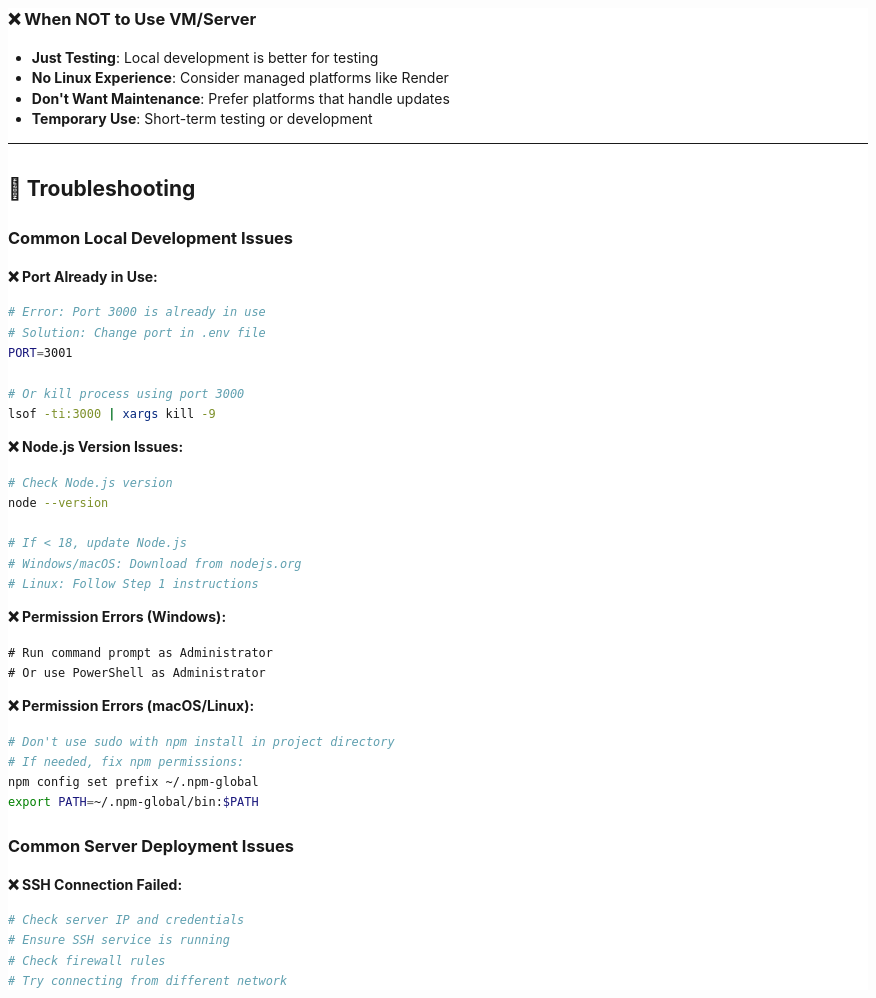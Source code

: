 ### ❌ When NOT to Use VM/Server

- **Just Testing**: Local development is better for testing
- **No Linux Experience**: Consider managed platforms like Render
- **Don't Want Maintenance**: Prefer platforms that handle updates
- **Temporary Use**: Short-term testing or development

---

## 🔧 Troubleshooting

### Common Local Development Issues

**❌ Port Already in Use:**
```bash
# Error: Port 3000 is already in use
# Solution: Change port in .env file
PORT=3001

# Or kill process using port 3000
lsof -ti:3000 | xargs kill -9
```

**❌ Node.js Version Issues:**
```bash
# Check Node.js version
node --version

# If < 18, update Node.js
# Windows/macOS: Download from nodejs.org
# Linux: Follow Step 1 instructions
```

**❌ Permission Errors (Windows):**
```cmd
# Run command prompt as Administrator
# Or use PowerShell as Administrator
```

**❌ Permission Errors (macOS/Linux):**
```bash
# Don't use sudo with npm install in project directory
# If needed, fix npm permissions:
npm config set prefix ~/.npm-global
export PATH=~/.npm-global/bin:$PATH
```

### Common Server Deployment Issues

**❌ SSH Connection Failed:**
```bash
# Check server IP and credentials
# Ensure SSH service is running
# Check firewall rules
# Try connecting from different network
```
